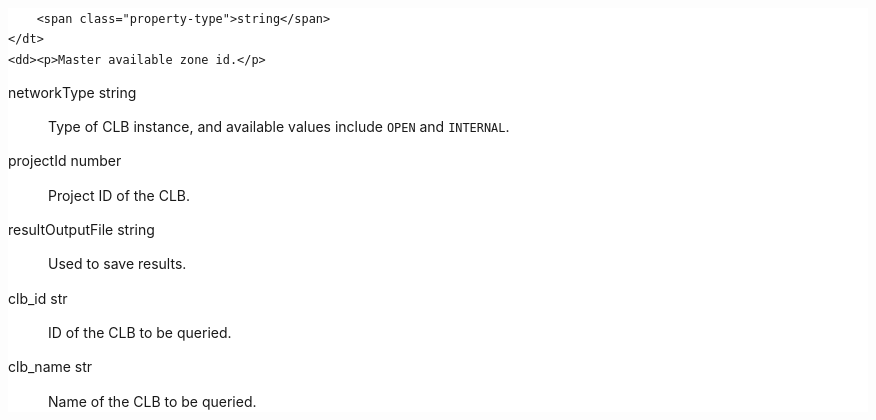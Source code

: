         <span class="property-type">string</span>
    </dt>
    <dd><p>Master available zone id.</p>
</dd><dt class="property-optional"
            title="Optional">
        <span id="networktype_nodejs">
<a data-swiftype-name="resource-property" data-swiftype-type="text" href="#networktype_nodejs" style="color: inherit; text-decoration: inherit;">network<wbr>Type</a>
</span>
        <span class="property-indicator"></span>
        <span class="property-type">string</span>
    </dt>
    <dd><p>Type of CLB instance, and available values include <code>OPEN</code> and <code>INTERNAL</code>.</p>
</dd><dt class="property-optional"
            title="Optional">
        <span id="projectid_nodejs">
<a data-swiftype-name="resource-property" data-swiftype-type="text" href="#projectid_nodejs" style="color: inherit; text-decoration: inherit;">project<wbr>Id</a>
</span>
        <span class="property-indicator"></span>
        <span class="property-type">number</span>
    </dt>
    <dd><p>Project ID of the CLB.</p>
</dd><dt class="property-optional"
            title="Optional">
        <span id="resultoutputfile_nodejs">
<a data-swiftype-name="resource-property" data-swiftype-type="text" href="#resultoutputfile_nodejs" style="color: inherit; text-decoration: inherit;">result<wbr>Output<wbr>File</a>
</span>
        <span class="property-indicator"></span>
        <span class="property-type">string</span>
    </dt>
    <dd><p>Used to save results.</p>
</dd></dl>
</pulumi-choosable>
</div>

<div>
<pulumi-choosable type="language" values="python">
<dl class="resources-properties"><dt class="property-optional"
            title="Optional">
        <span id="clb_id_python">
<a data-swiftype-name="resource-property" data-swiftype-type="text" href="#clb_id_python" style="color: inherit; text-decoration: inherit;">clb_<wbr>id</a>
</span>
        <span class="property-indicator"></span>
        <span class="property-type">str</span>
    </dt>
    <dd><p>ID of the CLB to be queried.</p>
</dd><dt class="property-optional"
            title="Optional">
        <span id="clb_name_python">
<a data-swiftype-name="resource-property" data-swiftype-type="text" href="#clb_name_python" style="color: inherit; text-decoration: inherit;">clb_<wbr>name</a>
</span>
        <span class="property-indicator"></span>
        <span class="property-type">str</span>
    </dt>
    <dd><p>Name of the CLB to be queried.</p>
</dd><dt class="property-optional"
            title="Optional">
        <span id="master_zone_python">